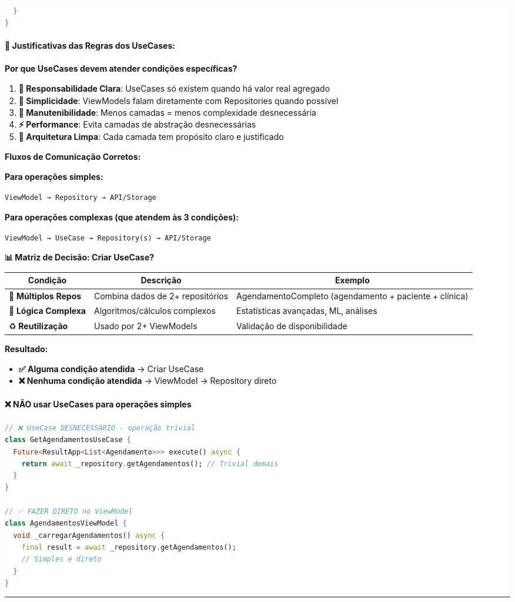 ```dart
  }
}
```

#### 📝 **Justificativas das Regras dos UseCases:**

**Por que UseCases devem atender condições específicas?**

1. **🎯 Responsabilidade Clara**: UseCases só existem quando há valor real agregado
2. **🧪 Simplicidade**: ViewModels falam diretamente com Repositories quando possível
3. **🔧 Manutenibilidade**: Menos camadas = menos complexidade desnecessária
4. **⚡ Performance**: Evita camadas de abstração desnecessárias
5. **📐 Arquitetura Limpa**: Cada camada tem propósito claro e justificado

**Fluxos de Comunicação Corretos:**

**Para operações simples:**
```
ViewModel → Repository → API/Storage
```

**Para operações complexas (que atendem às 3 condições):**
```
ViewModel → UseCase → Repository(s) → API/Storage
```

**📊 Matriz de Decisão: Criar UseCase?**

| Condição | Descrição | Exemplo |
|----------|-----------|---------|
| 🔀 **Múltiplos Repos** | Combina dados de 2+ repositórios | AgendamentoCompleto (agendamento + paciente + clínica) |
| 🧠 **Lógica Complexa** | Algoritmos/cálculos complexos | Estatísticas avançadas, ML, análises |
| ♻️ **Reutilização** | Usado por 2+ ViewModels | Validação de disponibilidade |

**Resultado:**
- **✅ Alguma condição atendida** → Criar UseCase
- **❌ Nenhuma condição atendida** → ViewModel → Repository direto

#### ❌ **NÃO usar UseCases para operações simples**
```dart
// ❌ UseCase DESNECESSÁRIO - operação trivial
class GetAgendamentosUseCase {
  Future<ResultApp<List<Agendamento>>> execute() async {
    return await _repository.getAgendamentos(); // Trivial demais
  }
}

// ✅ FAZER DIRETO no ViewModel
class AgendamentosViewModel {
  void _carregarAgendamentos() async {
    final result = await _repository.getAgendamentos();
    // Simples e direto
  }
}
```

---